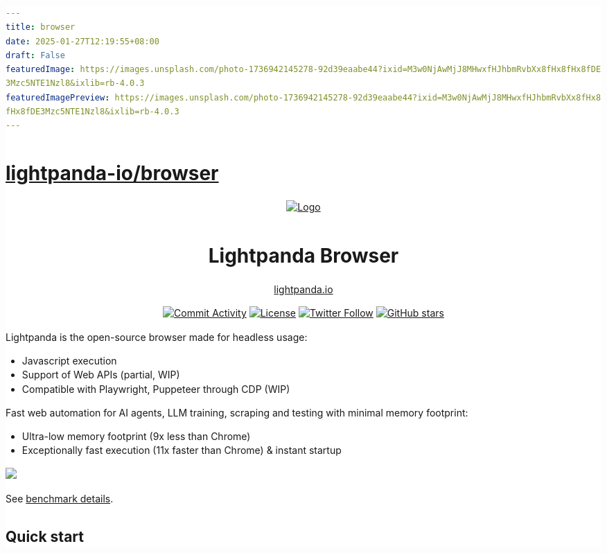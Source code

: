 ```yaml
---
title: browser
date: 2025-01-27T12:19:55+08:00
draft: False
featuredImage: https://images.unsplash.com/photo-1736942145278-92d39eaabe44?ixid=M3w0NjAwMjJ8MHwxfHJhbmRvbXx8fHx8fHx8fDE3Mzc5NTE1Nzl8&ixlib=rb-4.0.3
featuredImagePreview: https://images.unsplash.com/photo-1736942145278-92d39eaabe44?ixid=M3w0NjAwMjJ8MHwxfHJhbmRvbXx8fHx8fHx8fDE3Mzc5NTE1Nzl8&ixlib=rb-4.0.3
---
```


# [lightpanda-io/browser](https://github.com/lightpanda-io/browser)

<p align="center">
  <a href="https://lightpanda.io"><img src="https://cdn.lightpanda.io/assets/images/logo/lpd-logo.png" alt="Logo" height=170></a>
</p>

<h1 align="center">Lightpanda Browser</h1>

<p align="center"><a href="https://lightpanda.io/">lightpanda.io</a></p>

<div align="center">

[![Commit Activity](https://img.shields.io/github/commit-activity/m/lightpanda-io/browser)](https://github.com/lightpanda-io/browser/commits/main)
[![License](https://img.shields.io/github/license/lightpanda-io/browser)](https://github.com/lightpanda-io/browser/blob/main/LICENSE)
[![Twitter Follow](https://img.shields.io/twitter/follow/lightpanda_io)](https://twitter.com/lightpanda_io)
[![GitHub stars](https://img.shields.io/github/stars/lightpanda-io/browser)](https://github.com/lightpanda-io/browser)

</div>

Lightpanda is the open-source browser made for headless usage:

- Javascript execution
- Support of Web APIs (partial, WIP)
- Compatible with Playwright, Puppeteer through CDP (WIP)

Fast web automation for AI agents, LLM training, scraping and testing with minimal memory footprint:

- Ultra-low memory footprint (9x less than Chrome)
- Exceptionally fast execution (11x faster than Chrome) & instant startup

<img width=500px src="https://cdn.lightpanda.io/assets/images/benchmark_2024-12-04.png">

See [benchmark details](https://github.com/lightpanda-io/demo).

## Quick start
